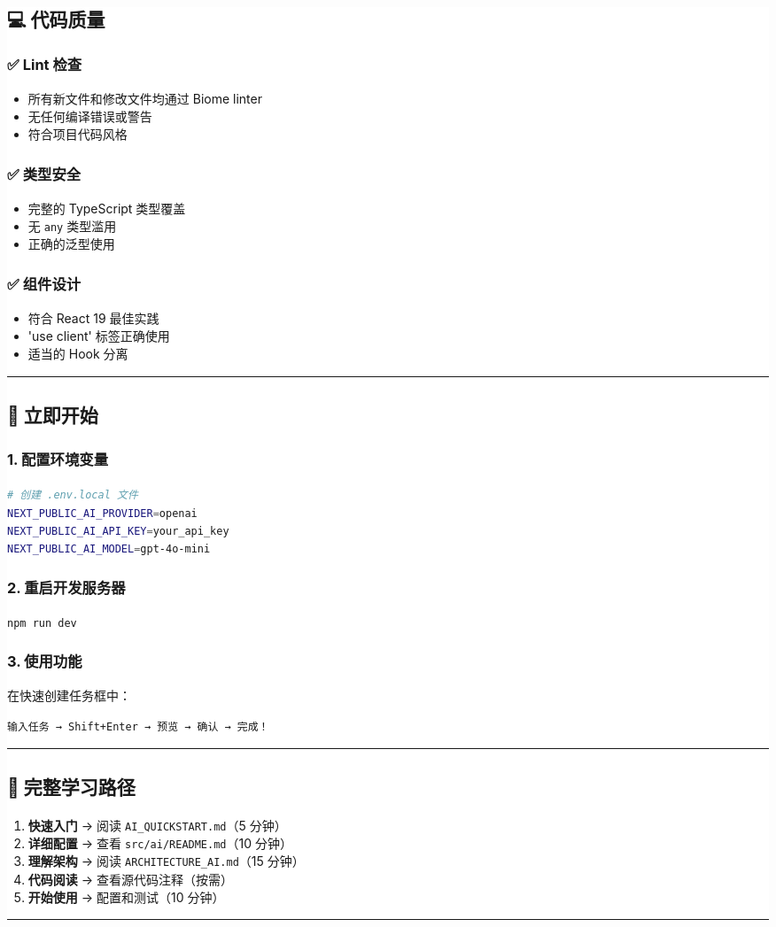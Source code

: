 
## 💻 代码质量

### ✅ Lint 检查
- 所有新文件和修改文件均通过 Biome linter
- 无任何编译错误或警告
- 符合项目代码风格

### ✅ 类型安全
- 完整的 TypeScript 类型覆盖
- 无 `any` 类型滥用
- 正确的泛型使用

### ✅ 组件设计
- 符合 React 19 最佳实践
- 'use client' 标签正确使用
- 适当的 Hook 分离

---

## 🚀 立即开始

### 1. 配置环境变量
```bash
# 创建 .env.local 文件
NEXT_PUBLIC_AI_PROVIDER=openai
NEXT_PUBLIC_AI_API_KEY=your_api_key
NEXT_PUBLIC_AI_MODEL=gpt-4o-mini
```

### 2. 重启开发服务器
```bash
npm run dev
```

### 3. 使用功能
在快速创建任务框中：
```
输入任务 → Shift+Enter → 预览 → 确认 → 完成！
```

---

## 📖 完整学习路径

1. **快速入门** → 阅读 `AI_QUICKSTART.md`（5 分钟）
2. **详细配置** → 查看 `src/ai/README.md`（10 分钟）
3. **理解架构** → 阅读 `ARCHITECTURE_AI.md`（15 分钟）
4. **代码阅读** → 查看源代码注释（按需）
5. **开始使用** → 配置和测试（10 分钟）

---